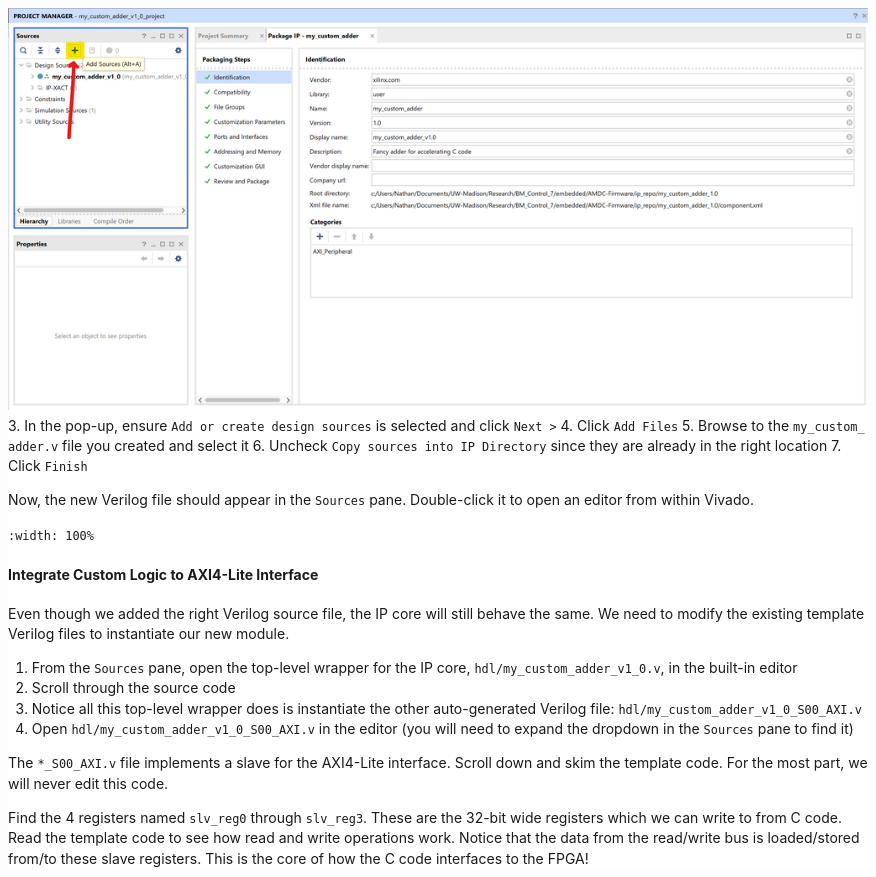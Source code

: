 ![](images/vivado_edit_ip1.png)
3. In the pop-up, ensure `Add or create design sources` is selected and click `Next >`
4. Click `Add Files`
5. Browse to the `my_custom_adder.v` file you created and select it
6. Uncheck `Copy sources into IP Directory` since they are already in the right location
7. Click `Finish`

Now, the new Verilog file should appear in the `Sources` pane.
Double-click it to open an editor from within Vivado.

```{image} images/vivado_edit_ip2.png
:width: 100%
```

#### Integrate Custom Logic to AXI4-Lite Interface

Even though we added the right Verilog source file, the IP core will still behave the same.
We need to modify the existing template Verilog files to instantiate our new module.

1. From the `Sources` pane, open the top-level wrapper for the IP core, `hdl/my_custom_adder_v1_0.v`, in the built-in editor
2. Scroll through the source code
3. Notice all this top-level wrapper does is instantiate the other auto-generated Verilog file: `hdl/my_custom_adder_v1_0_S00_AXI.v`
4. Open `hdl/my_custom_adder_v1_0_S00_AXI.v` in the editor (you will need to expand the dropdown in the `Sources` pane to find it)

The `*_S00_AXI.v` file implements a slave for the AXI4-Lite interface.
Scroll down and skim the template code.
For the most part, we will never edit this code.

Find the 4 registers named `slv_reg0` through `slv_reg3`.
These are the 32-bit wide registers which we can write to from C code.
Read the template code to see how read and write operations work.
Notice that the data from the read/write bus is loaded/stored from/to these slave registers.
This is the core of how the C code interfaces to the FPGA!
